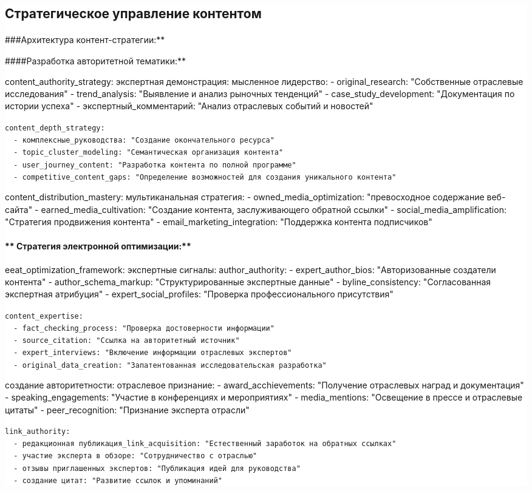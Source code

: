 ## Стратегическое управление контентом

###Архитектура контент-стратегии:**

####Разработка авторитетной тематики:**

content_authority_strategy:
  экспертная демонстрация:
    мысленное лидерство:
      - original_research: "Собственные отраслевые исследования"
      - trend_analysis: "Выявление и анализ рыночных тенденций"
      - case_study_development: "Документация по истории успеха"
      - экспертный_комментарий: "Анализ отраслевых событий и новостей"
      
    content_depth_strategy:
      - комплексные_руководства: "Создание окончательного ресурса"
      - topic_cluster_modeling: "Семантическая организация контента"
      - user_journey_content: "Разработка контента по полной программе"
      - competitive_content_gaps: "Определение возможностей для создания уникального контента"
      
  content_distribution_mastery:
    мультиканальная стратегия:
      - owned_media_optimization: "превосходное содержание веб-сайта"
      - earned_media_cultivation: "Создание контента, заслуживающего обратной ссылки"
      - social_media_amplification: "Стратегия продвижения контента"
      - email_marketing_integration: "Поддержка контента подписчиков"


#### ** Стратегия электронной оптимизации:**

eeat_optimization_framework:
  экспертные сигналы:
    author_authority:
      - expert_author_bios: "Авторизованные создатели контента"
      - author_schema_markup: "Структурированные экспертные данные"
      - byline_consistency: "Согласованная экспертная атрибуция"
      - expert_social_profiles: "Проверка профессионального присутствия"
      
    content_expertise:
      - fact_checking_process: "Проверка достоверности информации"
      - source_citation: "Ссылка на авторитетный источник"
      - expert_interviews: "Включение информации отраслевых экспертов"
      - original_data_creation: "Запатентованная исследовательская разработка"
      
  создание авторитетности:
    отраслевое признание:
      - award_acchievements: "Получение отраслевых наград и документация"
      - speaking_engagements: "Участие в конференциях и мероприятиях"
      - media_mentions: "Освещение в прессе и отраслевые цитаты"
      - peer_recognition: "Признание эксперта отрасли"
      
    link_authority:
      - редакционная публикация_link_acquisition: "Естественный заработок на обратных ссылках"
      - участие эксперта в обзоре: "Сотрудничество с отраслью"
      - отзывы приглашенных экспертов: "Публикация идей для руководства"
      - создание цитат: "Развитие ссылок и упоминаний"
      
